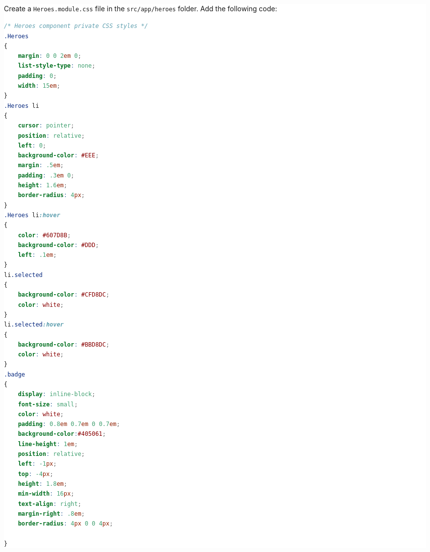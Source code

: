 Create a `Heroes.module.css` file in the `src/app/heroes` folder. Add the following code:
```CSS
/* Heroes component private CSS styles */
.Heroes
{
    margin: 0 0 2em 0;
    list-style-type: none;
    padding: 0;
    width: 15em;
}
.Heroes li
{
    cursor: pointer;
    position: relative;
    left: 0;
    background-color: #EEE;
    margin: .5em;
    padding: .3em 0;
    height: 1.6em;
    border-radius: 4px;
}
.Heroes li:hover
{
    color: #607D8B;
    background-color: #DDD;
    left: .1em;
}
li.selected
{
    background-color: #CFD8DC;
    color: white;
}
li.selected:hover
{
    background-color: #BBD8DC;
    color: white;
}
.badge
{
    display: inline-block;
    font-size: small;
    color: white;
    padding: 0.8em 0.7em 0 0.7em;
    background-color:#405061;
    line-height: 1em;
    position: relative;
    left: -1px;
    top: -4px;
    height: 1.8em;
    min-width: 16px;
    text-align: right;
    margin-right: .8em;
    border-radius: 4px 0 0 4px;

}
```
